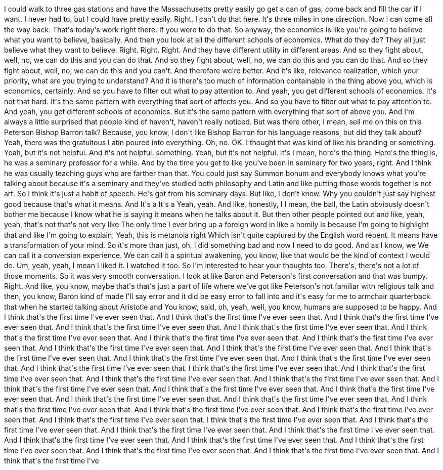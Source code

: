 I could walk to three gas stations and have the Massachusetts pretty easily go get a can of gas, come back and fill the car if I want. I never had to, but I could have pretty easily. Right. I can't do that here. It's three miles in one direction. Now I can come all the way back. That's today's work right there. If you were to do that. So anyway, the economics is like you're going to believe what you want to believe, basically. And then you look at all the different schools of economics. What do they do? They all just believe what they want to believe. Right. Right. Right. And they have different utility in different areas. And so they fight about, well, no, we can do this and you can do that. And so they fight about, well, no, we can do this and you can do that. And so they fight about, well, no, we can do this and you can't. And therefore we're better. And it's like, relevance realization, which your priority, what are you trying to understand? And it is there's too much of information containable in the thing above you, which is economics, certainly. And so you have to filter out what to pay attention to. And yeah, you get different schools of economics. It's not that hard. It's the same pattern with everything that sort of affects you. And so you have to filter out what to pay attention to. And yeah, you get different schools of economics. But it's the same pattern with everything that sort of above you. And I'm always a little surprised that people kind of haven't, haven't really noticed. But was there other, I mean, sell me on this on this Peterson Bishop Barron talk? Because, you know, I don't like Bishop Barron for his language reasons, but did they talk about? Yeah, there was the gratuitous Latin poured into everything. Oh, no. OK. I thought that was kind of like his branding or something. Yeah, but it's not helpful. And it's not helpful. something. Yeah, but it's not helpful. It's I mean, here's the thing. Here's the thing is, he was a seminary professor for a while. And by the time you get to like you've been in seminary for two years, right. And I think he was usually teaching guys who are farther than that. You could just say Summon bonum and everybody knows what you're talking about because it's a seminary and they've studied both philosophy and Latin and like putting those words together is not art. So I think it's just a habit of speech. He's got from his seminary days. But like, I don't know. Why you couldn't just say highest good because that's what it means. And It's a It's a Yeah, yeah. And like, honestly, I I mean, the ball, the Latin obviously doesn't bother me because I know what he is saying it means when he talks about it. But then other people pointed out and like, yeah, yeah, that's not that's not very like The only time I ever bring up a foreign word in like a homily is because I'm going to highlight that and like I'm going to explain. Yeah, this is metanoia right Which isn't quite captured by the English word repent. It means have a transformation of your mind. So it's more than just, oh, I did something bad and now I need to do good. And as I know, we We can call it a conversion experience. We can call it a spiritual awakening, you know, like that would be the kind of context I would do. Um, yeah, yeah, I mean I liked it. I watched it too. So I'm interested to hear your thoughts too. There's, there's not a lot of those moments. So it was very smooth conversation. I look at like Baron and Peterson's first conversation and that was bumpy. Right. And like, you know, maybe that's that's just a part of life where we've got like Peterson's not familiar with religious talk and then, you know, Baron kind of made I'll say error and it did be easy error to fall into and it's easy for me to armchair quarterback that when he started talking about Aristotle and You know, said, oh, yeah, well, you know, humans are supposed to be happy. And I think that's the first time I've ever seen that. And I think that's the first time I've ever seen that. And I think that's the first time I've ever seen that. And I think that's the first time I've ever seen that. And I think that's the first time I've ever seen that. And I think that's the first time I've ever seen that. And I think that's the first time I've ever seen that. And I think that's the first time I've ever seen that. And I think that's the first time I've ever seen that. And I think that's the first time I've ever seen that. And I think that's the first time I've ever seen that. And I think that's the first time I've ever seen that. And I think that's the first time I've ever seen that. And I think that's the first time I've ever seen that. I think that's the first time I've ever seen that. And I think that's the first time I've ever seen that. And I think that's the first time I've ever seen that. And I think that's the first time I've ever seen that. And I think that's the first time I've ever seen that. And I think that's the first time I've ever seen that. And I think that's the first time I've ever seen that. And I think that's the first time I've ever seen that. And I think that's the first time I've ever seen that. And I think that's the first time I've ever seen that. And I think that's the first time I've ever seen that. And I think that's the first time I've ever seen that. And I think that's the first time I've ever seen that. I think that's the first time I've ever seen that. And I think that's the first time I've ever seen that. And I think that's the first time I've ever seen that. And I think that's the first time I've ever seen that. And I think that's the first time I've ever seen that. And I think that's the first time I've ever seen that. And I think that's the first time I've ever seen that. And I think that's the first time I've ever seen that. And I think that's the first time I've ever seen that. And I think that's the first time I've